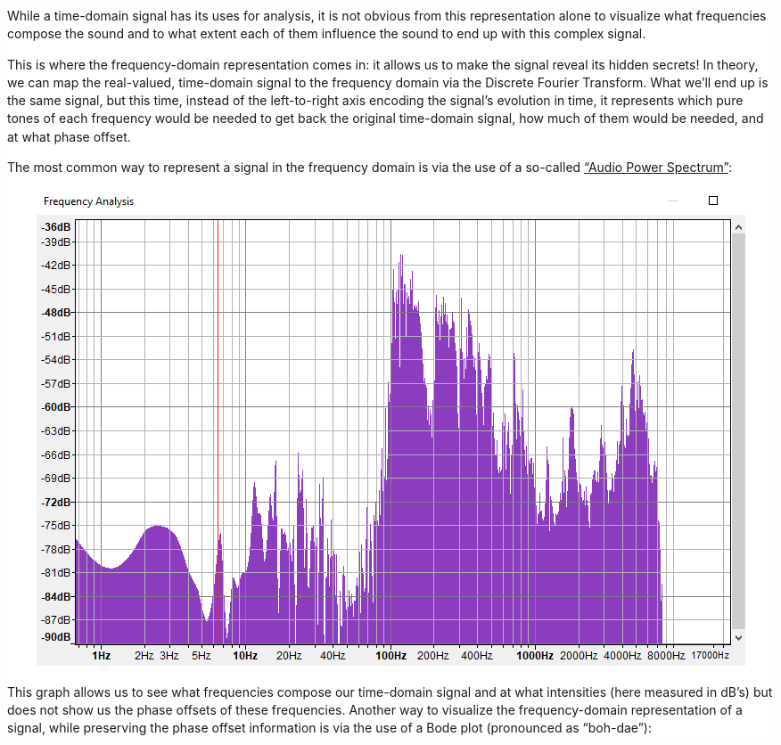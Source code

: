 While a time-domain signal has its uses for analysis, it is not obvious from this representation alone to visualize what frequencies compose the sound and to what extent each of them influence the sound to end up with this complex signal.

This is where the frequency-domain representation comes in: it allows us to make the signal reveal its hidden secrets!
In theory, we can map the real-valued, time-domain signal to the frequency domain via the Discrete Fourier Transform. What we’ll end up is the same signal, but this time, instead of the left-to-right axis encoding the signal’s evolution in time, it represents which pure tones of each frequency would be needed to get back the original time-domain signal, how much of them would be needed, and at what phase offset.

The most common way to represent a signal in the frequency domain is via the use of a so-called [“Audio Power Spectrum”](https://en.wikipedia.org/wiki/Spectral_density):

<p align="center">
  <img width="795" height="535" src="audioPowerSpectrum.PNG">
</p>

This graph allows us to see what frequencies compose our time-domain signal and at what intensities (here measured in dB’s) but does not show us the phase offsets of these frequencies.
Another way to visualize the frequency-domain representation of a signal, while preserving the phase offset information is via the use of a Bode plot (pronounced as “boh-dae”):

<p align="center">